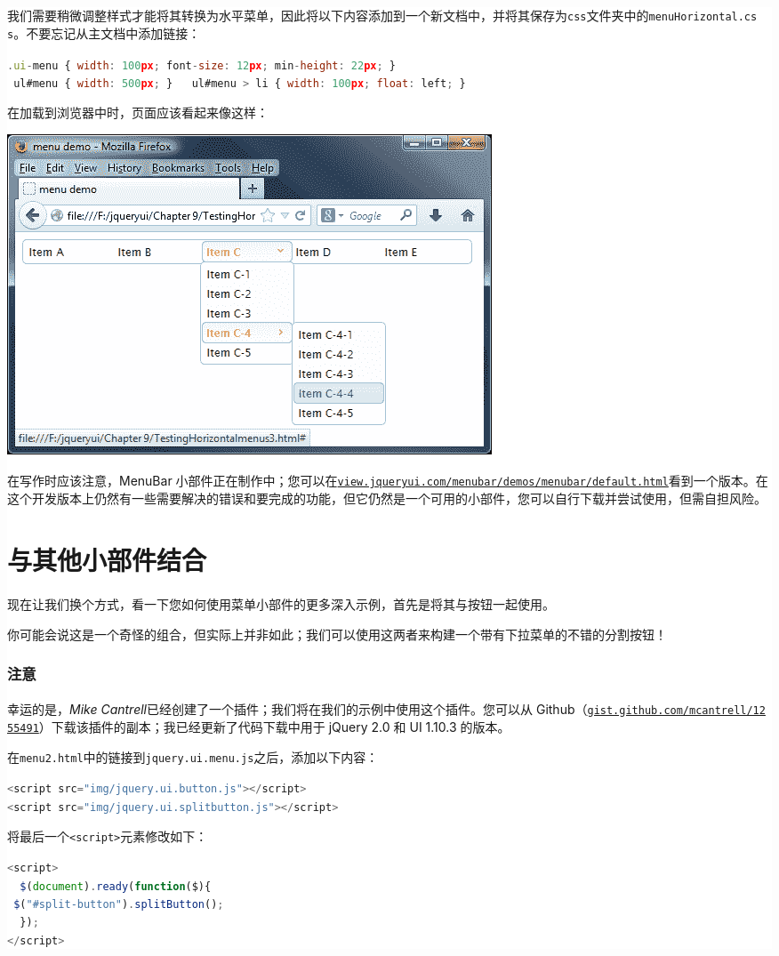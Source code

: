 我们需要稍微调整样式才能将其转换为水平菜单，因此将以下内容添加到一个新文档中，并将其保存为`css`文件夹中的`menuHorizontal.css`。不要忘记从主文档中添加链接：

```js
.ui-menu { width: 100px; font-size: 12px; min-height: 22px; } 
 ul#menu { width: 500px; }   ul#menu > li { width: 100px; float: left; }
```

在加载到浏览器中时，页面应该看起来像这样：

![创建水平菜单](img/2209OS_09_10.jpg)

在写作时应该注意，MenuBar 小部件正在制作中；您可以在[`view.jqueryui.com/menubar/demos/menubar/default.html`](http://view.jqueryui.com/menubar/demos/menubar/default.html)看到一个版本。在这个开发版本上仍然有一些需要解决的错误和要完成的功能，但它仍然是一个可用的小部件，您可以自行下载并尝试使用，但需自担风险。

# 与其他小部件结合

现在让我们换个方式，看一下您如何使用菜单小部件的更多深入示例，首先是将其与按钮一起使用。

你可能会说这是一个奇怪的组合，但实际上并非如此；我们可以使用这两者来构建一个带有下拉菜单的不错的分割按钮！

### 注意

幸运的是，*Mike Cantrell*已经创建了一个插件；我们将在我们的示例中使用这个插件。您可以从 Github（[`gist.github.com/mcantrell/1255491`](https://gist.github.com/mcantrell/1255491)）下载该插件的副本；我已经更新了代码下载中用于 jQuery 2.0 和 UI 1.10.3 的版本。

在`menu2.html`中的链接到`jquery.ui.menu.js`之后，添加以下内容：

```js
<script src="img/jquery.ui.button.js"></script>
<script src="img/jquery.ui.splitbutton.js"></script>
```

将最后一个`<script>`元素修改如下：

```js
<script>
  $(document).ready(function($){
 $("#split-button").splitButton();
  });     
</script>        
```
